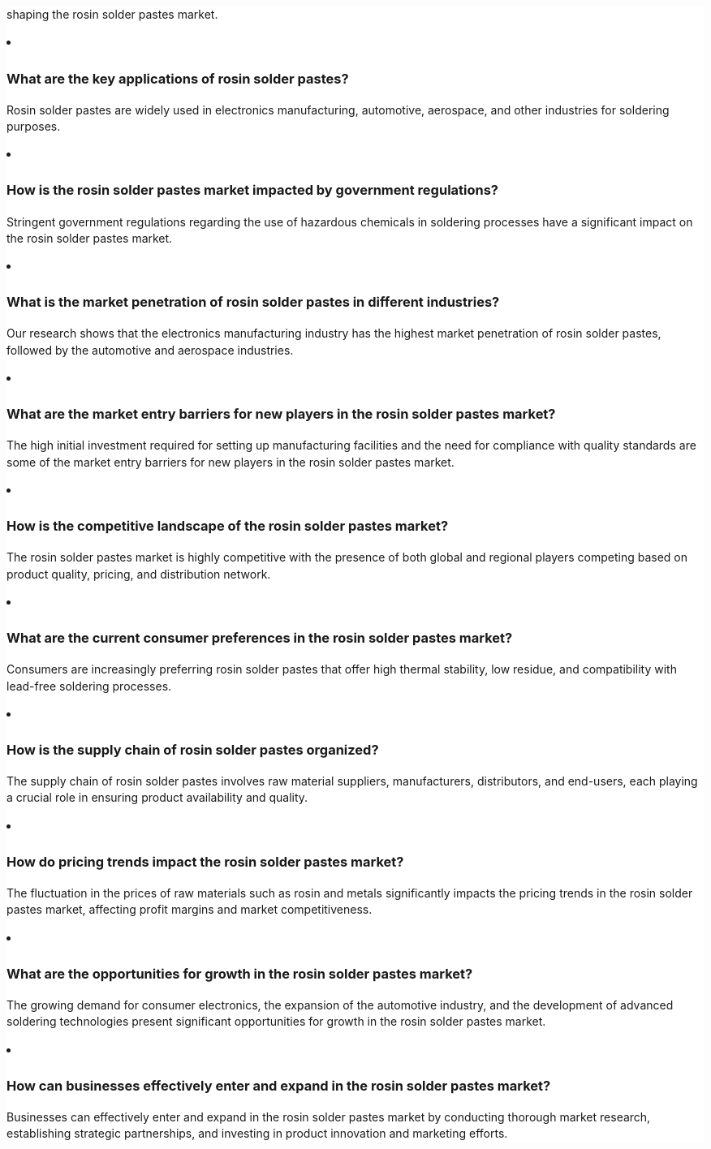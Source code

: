 shaping the rosin solder pastes market.</p> </li> <li> <h3>What are the key applications of rosin solder pastes?</h3> <p>Rosin solder pastes are widely used in electronics manufacturing, automotive, aerospace, and other industries for soldering purposes.</p> </li> <li> <h3>How is the rosin solder pastes market impacted by government regulations?</h3> <p>Stringent government regulations regarding the use of hazardous chemicals in soldering processes have a significant impact on the rosin solder pastes market.</p> </li> <li> <h3>What is the market penetration of rosin solder pastes in different industries?</h3> <p>Our research shows that the electronics manufacturing industry has the highest market penetration of rosin solder pastes, followed by the automotive and aerospace industries.</p> </li> <li> <h3>What are the market entry barriers for new players in the rosin solder pastes market?</h3> <p>The high initial investment required for setting up manufacturing facilities and the need for compliance with quality standards are some of the market entry barriers for new players in the rosin solder pastes market.</p> </li> <li> <h3>How is the competitive landscape of the rosin solder pastes market?</h3> <p>The rosin solder pastes market is highly competitive with the presence of both global and regional players competing based on product quality, pricing, and distribution network.</p> </li> <li> <h3>What are the current consumer preferences in the rosin solder pastes market?</h3> <p>Consumers are increasingly preferring rosin solder pastes that offer high thermal stability, low residue, and compatibility with lead-free soldering processes.</p> </li> <li> <h3>How is the supply chain of rosin solder pastes organized?</h3> <p>The supply chain of rosin solder pastes involves raw material suppliers, manufacturers, distributors, and end-users, each playing a crucial role in ensuring product availability and quality.</p> </li> <li> <h3>How do pricing trends impact the rosin solder pastes market?</h3> <p>The fluctuation in the prices of raw materials such as rosin and metals significantly impacts the pricing trends in the rosin solder pastes market, affecting profit margins and market competitiveness.</p> </li> <li> <h3>What are the opportunities for growth in the rosin solder pastes market?</h3> <p>The growing demand for consumer electronics, the expansion of the automotive industry, and the development of advanced soldering technologies present significant opportunities for growth in the rosin solder pastes market.</p> </li> <li> <h3>How can businesses effectively enter and expand in the rosin solder pastes market?</h3> <p>Businesses can effectively enter and expand in the rosin solder pastes market by conducting thorough market research, establishing strategic partnerships, and investing in product innovation and marketing efforts.</p> </li></ul></strong></p>
